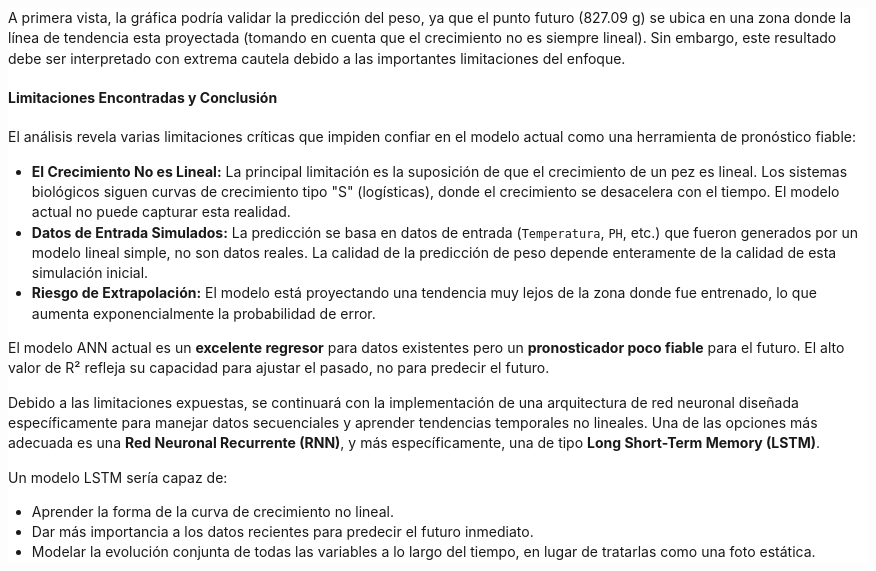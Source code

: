 A primera vista, la gráfica podría validar la predicción del peso, ya que el punto futuro (827.09 g) se ubica en una zona donde la línea de tendencia esta proyectada (tomando en cuenta que el crecimiento no es siempre lineal). Sin embargo, este resultado debe ser interpretado con extrema cautela debido a las importantes limitaciones del enfoque.

#### Limitaciones Encontradas y Conclusión

El análisis revela varias limitaciones críticas que impiden confiar en el modelo actual como una herramienta de pronóstico fiable:

- **El Crecimiento No es Lineal:** La principal limitación es la suposición de que el crecimiento de un pez es lineal. Los sistemas biológicos siguen curvas de crecimiento tipo "S" (logísticas), donde el crecimiento se desacelera con el tiempo. El modelo actual no puede capturar esta realidad.
- **Datos de Entrada Simulados:** La predicción se basa en datos de entrada (`Temperatura`, `PH`, etc.) que fueron generados por un modelo lineal simple, no son datos reales. La calidad de la predicción de peso depende enteramente de la calidad de esta simulación inicial.
- **Riesgo de Extrapolación:** El modelo está proyectando una tendencia muy lejos de la zona donde fue entrenado, lo que aumenta exponencialmente la probabilidad de error.

El modelo ANN actual es un **excelente regresor** para datos existentes pero un **pronosticador poco fiable** para el futuro. El alto valor de R² refleja su capacidad para ajustar el pasado, no para predecir el futuro.

Debido a las limitaciones expuestas, se continuará con la implementación de una arquitectura de red neuronal diseñada específicamente para manejar datos secuenciales y aprender tendencias temporales no lineales. Una de las opciones más adecuada es una **Red Neuronal Recurrente (RNN)**, y más específicamente, una de tipo **Long Short-Term Memory (LSTM)**.

Un modelo LSTM sería capaz de:

- Aprender la forma de la curva de crecimiento no lineal.
- Dar más importancia a los datos recientes para predecir el futuro inmediato.
- Modelar la evolución conjunta de todas las variables a lo largo del tiempo, en lugar de tratarlas como una foto estática.
